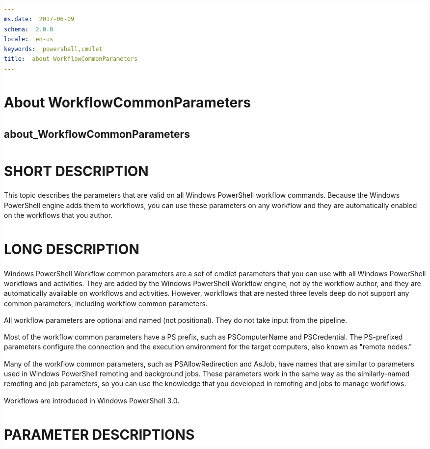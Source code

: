 ```yaml
---
ms.date:  2017-06-09
schema:  2.0.0
locale:  en-us
keywords:  powershell,cmdlet
title:  about_WorkflowCommonParameters
---
```


# About WorkflowCommonParameters
## about_WorkflowCommonParameters



# SHORT DESCRIPTION

This topic describes the parameters that are valid on all Windows
PowerShell workflow commands. Because the Windows PowerShell engine
adds them to workflows, you can use these parameters on any workflow
and they are automatically enabled on the workflows that you author.

# LONG DESCRIPTION

Windows PowerShell Workflow common parameters are a set of cmdlet
parameters that you can use with all Windows PowerShell workflows
and activities. They are added by the Windows PowerShell Workflow
engine, not by the workflow author, and they are automatically
available on workflows and activities. However, workflows that are
nested three levels deep do not support any common parameters,
including workflow common parameters.

All workflow parameters are optional and named (not positional).
They do not take input from the pipeline.

Most of the workflow common parameters have a PS prefix, such as
PSComputerName and PSCredential. The PS-prefixed parameters configure
the connection and the execution environment for the target computers,
also known as "remote nodes."

Many of the workflow common parameters, such as PSAllowRedirection and
AsJob, have names that are similar to parameters used in Windows PowerShell
remoting and background jobs. These parameters work in the same way as
the similarly-named remoting and job parameters, so you can use the
knowledge that you developed in remoting and jobs to manage workflows.

Workflows are introduced in Windows PowerShell 3.0.

# PARAMETER DESCRIPTIONS

